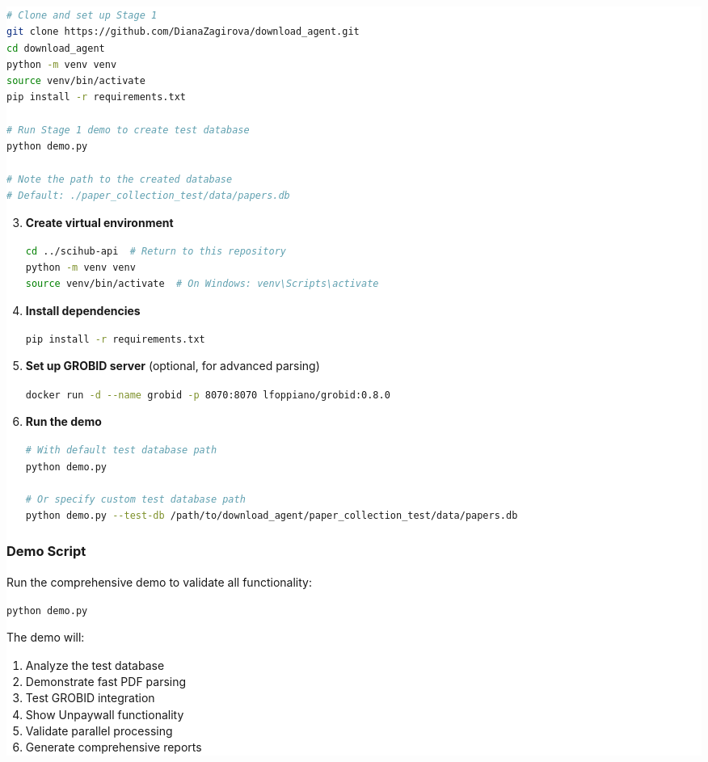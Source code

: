    ```bash
   # Clone and set up Stage 1
   git clone https://github.com/DianaZagirova/download_agent.git
   cd download_agent
   python -m venv venv
   source venv/bin/activate
   pip install -r requirements.txt
   
   # Run Stage 1 demo to create test database
   python demo.py
   
   # Note the path to the created database
   # Default: ./paper_collection_test/data/papers.db
   ```

3. **Create virtual environment**
   ```bash
   cd ../scihub-api  # Return to this repository
   python -m venv venv
   source venv/bin/activate  # On Windows: venv\Scripts\activate
   ```

4. **Install dependencies**
   ```bash
   pip install -r requirements.txt
   ```

5. **Set up GROBID server** (optional, for advanced parsing)
   ```bash
   docker run -d --name grobid -p 8070:8070 lfoppiano/grobid:0.8.0
   ```

6. **Run the demo**
   ```bash
   # With default test database path
   python demo.py
   
   # Or specify custom test database path
   python demo.py --test-db /path/to/download_agent/paper_collection_test/data/papers.db
   ```

### Demo Script
Run the comprehensive demo to validate all functionality:

```bash
python demo.py
```

The demo will:
1. Analyze the test database
2. Demonstrate fast PDF parsing
3. Test GROBID integration
4. Show Unpaywall functionality
5. Validate parallel processing
6. Generate comprehensive reports
